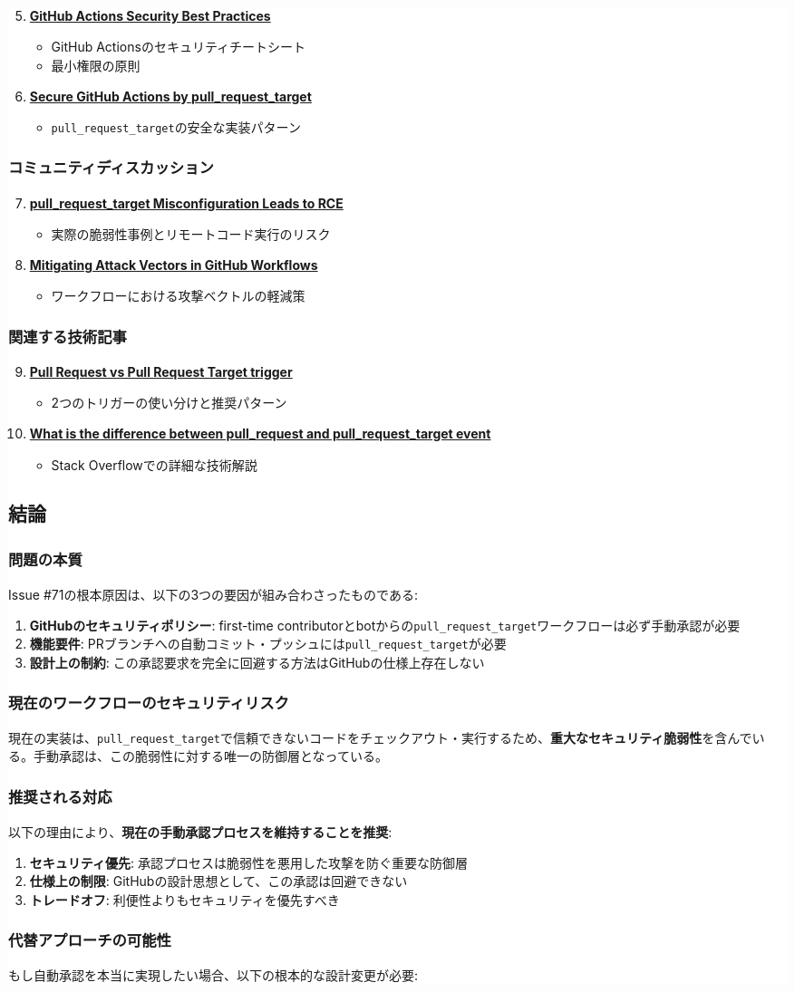 5. **[GitHub Actions Security Best Practices](https://blog.gitguardian.com/github-actions-security-cheat-sheet/)**
   - GitHub Actionsのセキュリティチートシート
   - 最小権限の原則

6. **[Secure GitHub Actions by pull_request_target](https://dev.to/suzukishunsuke/secure-github-actions-by-pullrequesttarget-641)**
   - `pull_request_target`の安全な実装パターン

### コミュニティディスカッション
7. **[pull_request_target Misconfiguration Leads to RCE](https://orca.security/resources/blog/pull-request-nightmare-github-actions-rce/)**
   - 実際の脆弱性事例とリモートコード実行のリスク

8. **[Mitigating Attack Vectors in GitHub Workflows](https://openssf.org/blog/2024/08/12/mitigating-attack-vectors-in-github-workflows/)**
   - ワークフローにおける攻撃ベクトルの軽減策

### 関連する技術記事
9. **[Pull Request vs Pull Request Target trigger](https://runs-on.com/github-actions/pull-request-vs-pull-request-target/)**
   - 2つのトリガーの使い分けと推奨パターン

10. **[What is the difference between pull_request and pull_request_target event](https://stackoverflow.com/questions/74957218/what-is-the-difference-between-pull-request-and-pull-request-target-event-in-git)**
    - Stack Overflowでの詳細な技術解説

## 結論

### 問題の本質
Issue #71の根本原因は、以下の3つの要因が組み合わさったものである:

1. **GitHubのセキュリティポリシー**: first-time contributorとbotからの`pull_request_target`ワークフローは必ず手動承認が必要
2. **機能要件**: PRブランチへの自動コミット・プッシュには`pull_request_target`が必要
3. **設計上の制約**: この承認要求を完全に回避する方法はGitHubの仕様上存在しない

### 現在のワークフローのセキュリティリスク
現在の実装は、`pull_request_target`で信頼できないコードをチェックアウト・実行するため、**重大なセキュリティ脆弱性**を含んでいる。手動承認は、この脆弱性に対する唯一の防御層となっている。

### 推奨される対応

以下の理由により、**現在の手動承認プロセスを維持することを推奨**:

1. **セキュリティ優先**: 承認プロセスは脆弱性を悪用した攻撃を防ぐ重要な防御層
2. **仕様上の制限**: GitHubの設計思想として、この承認は回避できない
3. **トレードオフ**: 利便性よりもセキュリティを優先すべき

### 代替アプローチの可能性

もし自動承認を本当に実現したい場合、以下の根本的な設計変更が必要:
